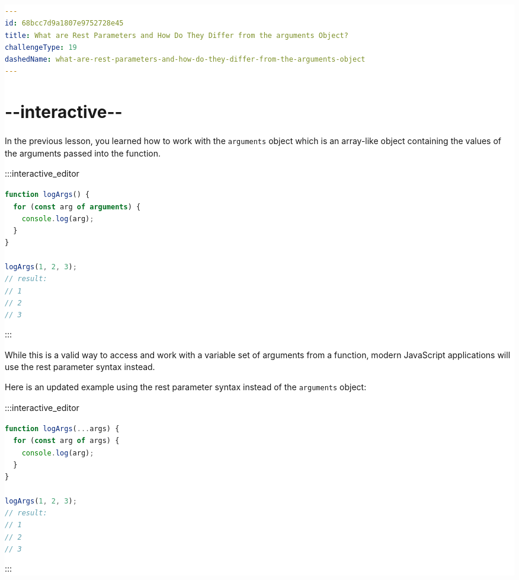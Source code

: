 ```yaml
---
id: 68bcc7d9a1807e9752728e45
title: What are Rest Parameters and How Do They Differ from the arguments Object?
challengeType: 19
dashedName: what-are-rest-parameters-and-how-do-they-differ-from-the-arguments-object
---
```


# --interactive--

In the previous lesson, you learned how to work with the `arguments` object which is an array-like object containing the values of the arguments passed into the function.

:::interactive_editor

```js
function logArgs() {
  for (const arg of arguments) {
    console.log(arg);
  }
}

logArgs(1, 2, 3);
// result:
// 1
// 2
// 3
```

:::

While this is a valid way to access and work with a variable set of arguments from a function, modern JavaScript applications will use the rest parameter syntax instead.

Here is an updated example using the rest parameter syntax instead of the `arguments` object:

:::interactive_editor

```js
function logArgs(...args) {
  for (const arg of args) {
    console.log(arg);
  }
}

logArgs(1, 2, 3);
// result:
// 1
// 2
// 3
```

:::
